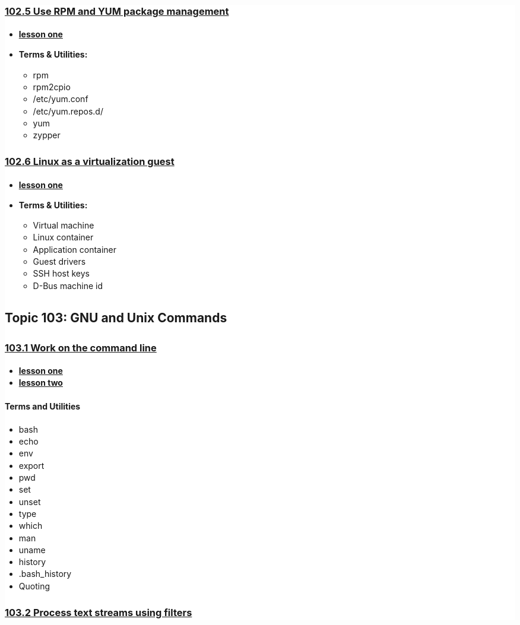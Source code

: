 ### [102.5 Use RPM and YUM package management](https://learning.lpi.org/en/learning-materials/101-500/102/102.5/)

- [**lesson one**](https://learning.lpi.org/en/learning-materials/101-500/102/102.5/102.5_01/)

- **Terms & Utilities:**

  - rpm
  - rpm2cpio
  - /etc/yum.conf
  - /etc/yum.repos.d/
  - yum
  - zypper

### [102.6 Linux as a virtualization guest](https://learning.lpi.org/en/learning-materials/101-500/102/102.6/)

- [**lesson one**](https://learning.lpi.org/en/learning-materials/101-500/102/102.6/102.6_01/)

- **Terms & Utilities:**
  - Virtual machine
  - Linux container
  - Application container
  - Guest drivers
  - SSH host keys
  - D-Bus machine id

## Topic 103: GNU and Unix Commands

### [103.1 Work on the command line](https://learning.lpi.org/en/learning-materials/101-500/103/103.1/)

- [**lesson one**](https://learning.lpi.org/en/learning-materials/101-500/103/103.1/103.1_01/)
- [**lesson two**](https://learning.lpi.org/en/learning-materials/101-500/103/103.1/103.1_02/)

#### Terms and Utilities

- bash
- echo
- env
- export
- pwd
- set
- unset
- type
- which
- man
- uname
- history
- .bash_history
- Quoting

### [103.2 Process text streams using filters](https://learning.lpi.org/en/learning-materials/101-500/103/103.2/)
